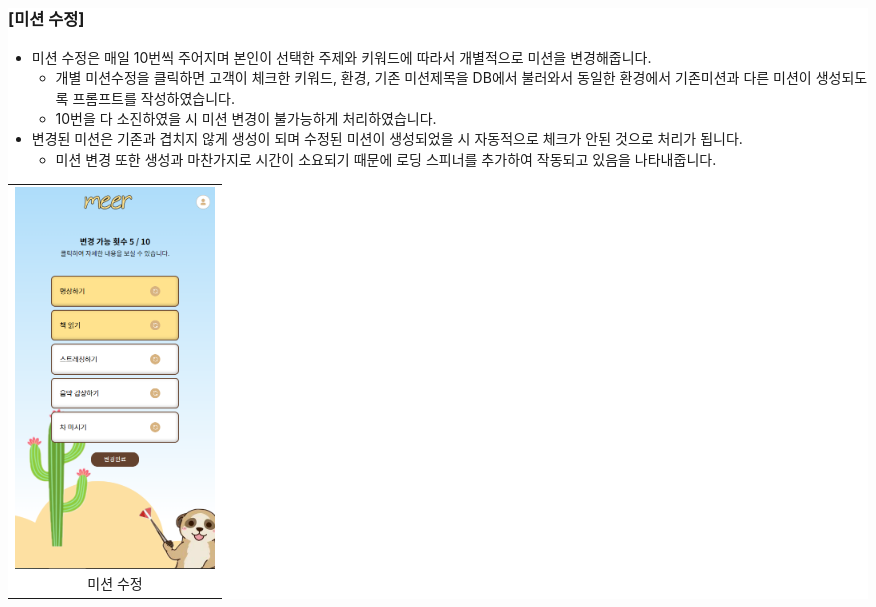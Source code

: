 ### [미션 수정]

- 미션 수정은 매일 10번씩 주어지며 본인이 선택한 주제와 키워드에 따라서 개별적으로 미션을 변경해줍니다.
  - 개별 미션수정을 클릭하면 고객이 체크한 키워드, 환경, 기존 미션제목을 DB에서 불러와서 동일한 환경에서 기존미션과 다른 미션이 생성되도록 프롬프트를 작성하였습니다.
  - 10번을 다 소진하였을 시 미션 변경이 불가능하게 처리하였습니다.
- 변경된 미션은 기존과 겹치지 않게 생성이 되며 수정된 미션이 생성되었을 시 자동적으로 체크가 안된 것으로 처리가 됩니다.
  - 미션 변경 또한 생성과 마찬가지로 시간이 소요되기 때문에 로딩 스피너를 추가하여 작동되고 있음을 나타내줍니다.

<table>
  <tr>
    <td align="center">
      <img src="./readmeImg/readme/edit.png" width="200"><br>미션 수정
    </td>
  </tr>
</table>
